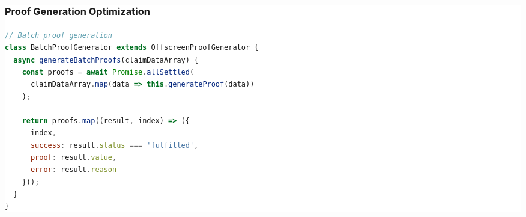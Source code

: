 ### Proof Generation Optimization

```javascript
// Batch proof generation
class BatchProofGenerator extends OffscreenProofGenerator {
  async generateBatchProofs(claimDataArray) {
    const proofs = await Promise.allSettled(
      claimDataArray.map(data => this.generateProof(data))
    );
    
    return proofs.map((result, index) => ({
      index,
      success: result.status === 'fulfilled',
      proof: result.value,
      error: result.reason
    }));
  }
}
```

